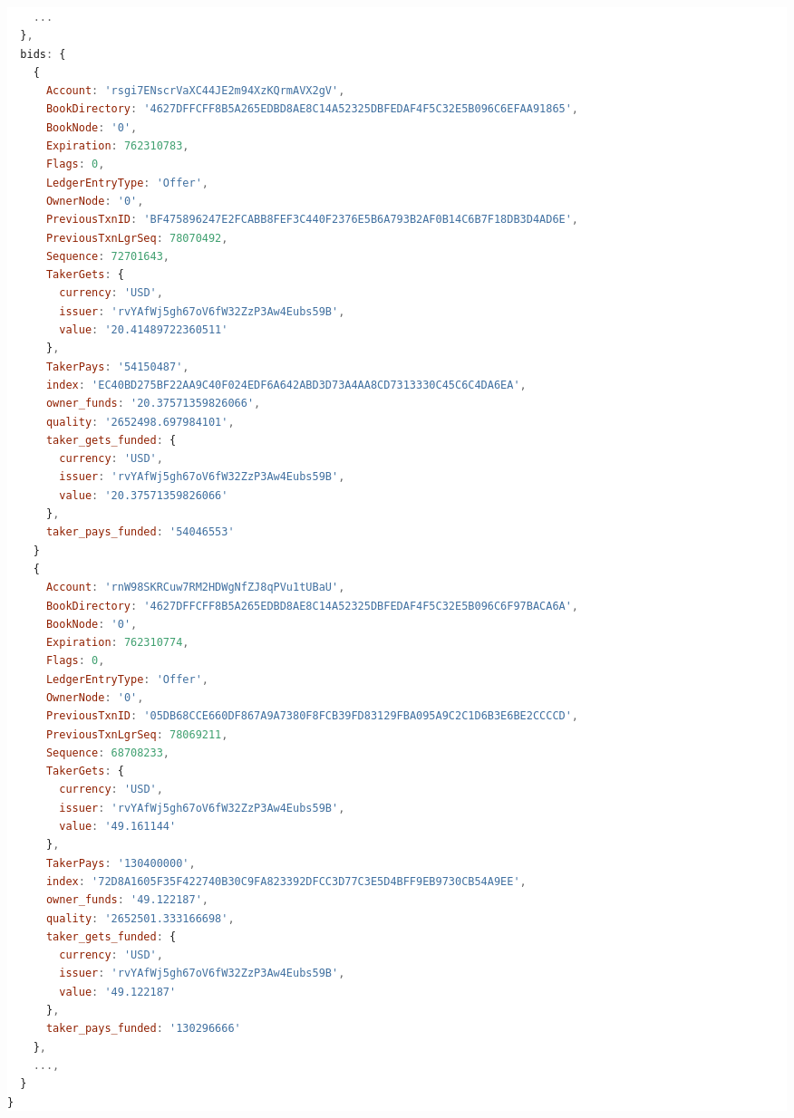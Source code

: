 ```js
    ...
  },
  bids: {
    {
      Account: 'rsgi7ENscrVaXC44JE2m94XzKQrmAVX2gV',
      BookDirectory: '4627DFFCFF8B5A265EDBD8AE8C14A52325DBFEDAF4F5C32E5B096C6EFAA91865',
      BookNode: '0',
      Expiration: 762310783,
      Flags: 0,
      LedgerEntryType: 'Offer',
      OwnerNode: '0',
      PreviousTxnID: 'BF475896247E2FCABB8FEF3C440F2376E5B6A793B2AF0B14C6B7F18DB3D4AD6E',
      PreviousTxnLgrSeq: 78070492,
      Sequence: 72701643,
      TakerGets: {
        currency: 'USD',
        issuer: 'rvYAfWj5gh67oV6fW32ZzP3Aw4Eubs59B',
        value: '20.41489722360511'
      },
      TakerPays: '54150487',
      index: 'EC40BD275BF22AA9C40F024EDF6A642ABD3D73A4AA8CD7313330C45C6C4DA6EA',
      owner_funds: '20.37571359826066',
      quality: '2652498.697984101',
      taker_gets_funded: {
        currency: 'USD',
        issuer: 'rvYAfWj5gh67oV6fW32ZzP3Aw4Eubs59B',
        value: '20.37571359826066'
      },
      taker_pays_funded: '54046553'
    }
    {
      Account: 'rnW98SKRCuw7RM2HDWgNfZJ8qPVu1tUBaU',
      BookDirectory: '4627DFFCFF8B5A265EDBD8AE8C14A52325DBFEDAF4F5C32E5B096C6F97BACA6A',
      BookNode: '0',
      Expiration: 762310774,
      Flags: 0,
      LedgerEntryType: 'Offer',
      OwnerNode: '0',
      PreviousTxnID: '05DB68CCE660DF867A9A7380F8FCB39FD83129FBA095A9C2C1D6B3E6BE2CCCCD',
      PreviousTxnLgrSeq: 78069211,
      Sequence: 68708233,
      TakerGets: {
        currency: 'USD',
        issuer: 'rvYAfWj5gh67oV6fW32ZzP3Aw4Eubs59B',
        value: '49.161144'
      },
      TakerPays: '130400000',
      index: '72D8A1605F35F422740B30C9FA823392DFCC3D77C3E5D4BFF9EB9730CB54A9EE',
      owner_funds: '49.122187',
      quality: '2652501.333166698',
      taker_gets_funded: {
        currency: 'USD',
        issuer: 'rvYAfWj5gh67oV6fW32ZzP3Aw4Eubs59B',
        value: '49.122187'
      },
      taker_pays_funded: '130296666'
    },
    ...,
  }
}
```
